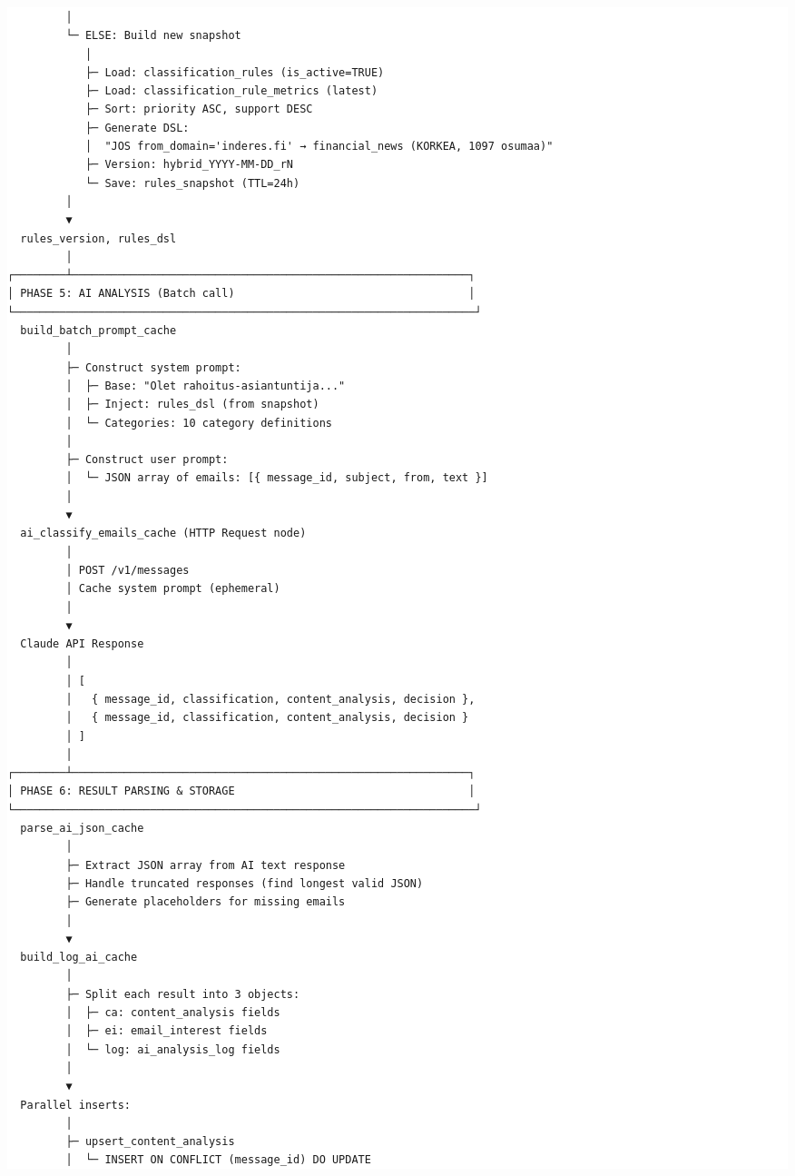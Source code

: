 ```
         │
         └─ ELSE: Build new snapshot
            │
            ├─ Load: classification_rules (is_active=TRUE)
            ├─ Load: classification_rule_metrics (latest)
            ├─ Sort: priority ASC, support DESC
            ├─ Generate DSL:
            │  "JOS from_domain='inderes.fi' → financial_news (KORKEA, 1097 osumaa)"
            ├─ Version: hybrid_YYYY-MM-DD_rN
            └─ Save: rules_snapshot (TTL=24h)
         │
         ▼
  rules_version, rules_dsl
         │
┌────────┴─────────────────────────────────────────────────────────────┐
│ PHASE 5: AI ANALYSIS (Batch call)                                    │
└───────────────────────────────────────────────────────────────────────┘
  build_batch_prompt_cache
         │
         ├─ Construct system prompt:
         │  ├─ Base: "Olet rahoitus-asiantuntija..."
         │  ├─ Inject: rules_dsl (from snapshot)
         │  └─ Categories: 10 category definitions
         │
         ├─ Construct user prompt:
         │  └─ JSON array of emails: [{ message_id, subject, from, text }]
         │
         ▼
  ai_classify_emails_cache (HTTP Request node)
         │
         │ POST /v1/messages
         │ Cache system prompt (ephemeral)
         │
         ▼
  Claude API Response
         │
         │ [
         │   { message_id, classification, content_analysis, decision },
         │   { message_id, classification, content_analysis, decision }
         │ ]
         │
┌────────┴─────────────────────────────────────────────────────────────┐
│ PHASE 6: RESULT PARSING & STORAGE                                    │
└───────────────────────────────────────────────────────────────────────┘
  parse_ai_json_cache
         │
         ├─ Extract JSON array from AI text response
         ├─ Handle truncated responses (find longest valid JSON)
         ├─ Generate placeholders for missing emails
         │
         ▼
  build_log_ai_cache
         │
         ├─ Split each result into 3 objects:
         │  ├─ ca: content_analysis fields
         │  ├─ ei: email_interest fields
         │  └─ log: ai_analysis_log fields
         │
         ▼
  Parallel inserts:
         │
         ├─ upsert_content_analysis
         │  └─ INSERT ON CONFLICT (message_id) DO UPDATE
```